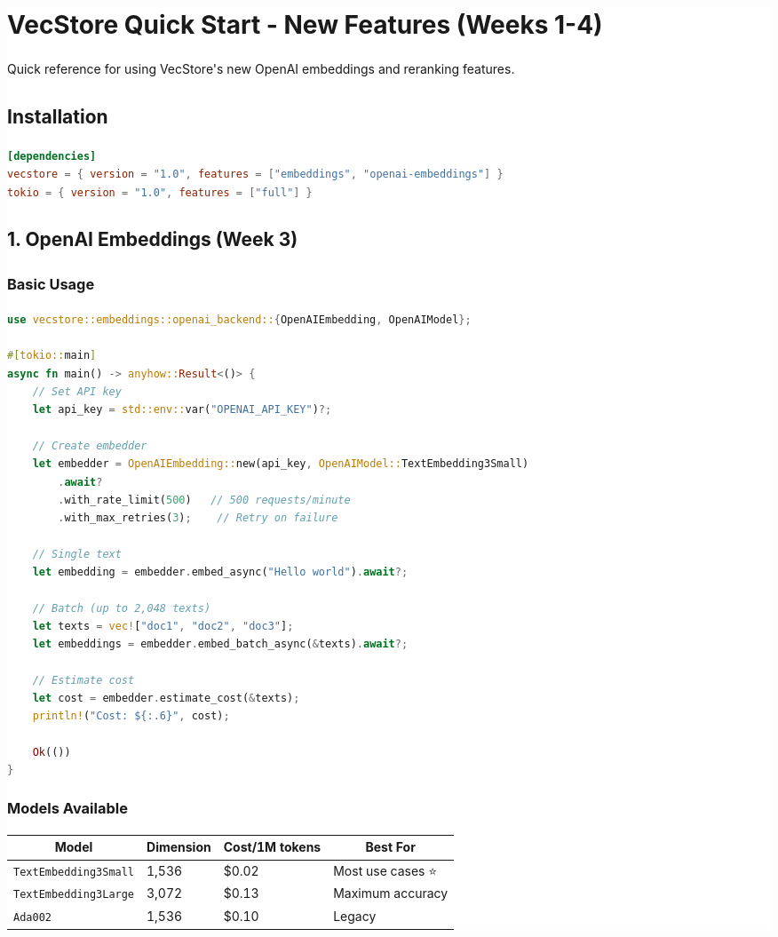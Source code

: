 # VecStore Quick Start - New Features (Weeks 1-4)

Quick reference for using VecStore's new OpenAI embeddings and reranking features.

## Installation

```toml
[dependencies]
vecstore = { version = "1.0", features = ["embeddings", "openai-embeddings"] }
tokio = { version = "1.0", features = ["full"] }
```

## 1. OpenAI Embeddings (Week 3)

### Basic Usage

```rust
use vecstore::embeddings::openai_backend::{OpenAIEmbedding, OpenAIModel};

#[tokio::main]
async fn main() -> anyhow::Result<()> {
    // Set API key
    let api_key = std::env::var("OPENAI_API_KEY")?;

    // Create embedder
    let embedder = OpenAIEmbedding::new(api_key, OpenAIModel::TextEmbedding3Small)
        .await?
        .with_rate_limit(500)   // 500 requests/minute
        .with_max_retries(3);    // Retry on failure

    // Single text
    let embedding = embedder.embed_async("Hello world").await?;

    // Batch (up to 2,048 texts)
    let texts = vec!["doc1", "doc2", "doc3"];
    let embeddings = embedder.embed_batch_async(&texts).await?;

    // Estimate cost
    let cost = embedder.estimate_cost(&texts);
    println!("Cost: ${:.6}", cost);

    Ok(())
}
```

### Models Available

| Model | Dimension | Cost/1M tokens | Best For |
|-------|-----------|----------------|----------|
| `TextEmbedding3Small` | 1,536 | $0.02 | Most use cases ⭐ |
| `TextEmbedding3Large` | 3,072 | $0.13 | Maximum accuracy |
| `Ada002` | 1,536 | $0.10 | Legacy |

